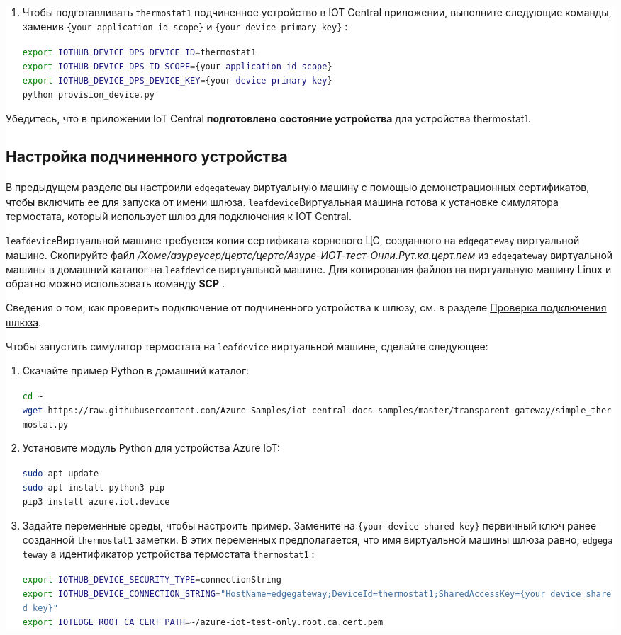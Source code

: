 1. Чтобы подготавливать `thermostat1` подчиненное устройство в IOT Central приложении, выполните следующие команды, заменив `{your application id scope}` и `{your device primary key}`  :

    ```bash
    export IOTHUB_DEVICE_DPS_DEVICE_ID=thermostat1
    export IOTHUB_DEVICE_DPS_ID_SCOPE={your application id scope}
    export IOTHUB_DEVICE_DPS_DEVICE_KEY={your device primary key}
    python provision_device.py
    ```

Убедитесь, что в приложении IoT Central **подготовлено** **состояние устройства** для устройства thermostat1. 

## <a name="configure-a-downstream-device"></a>Настройка подчиненного устройства

В предыдущем разделе вы настроили `edgegateway` виртуальную машину с помощью демонстрационных сертификатов, чтобы включить ее для запуска от имени шлюза. `leafdevice`Виртуальная машина готова к установке симулятора термостата, который использует шлюз для подключения к IOT Central.

`leafdevice`Виртуальной машине требуется копия сертификата корневого ЦС, созданного на `edgegateway` виртуальной машине. Скопируйте файл */Хоме/азуреусер/цертс/цертс/Азуре-ИОТ-тест-Онли.Рут.ка.церт.пем* из `edgegateway` виртуальной машины в домашний каталог на `leafdevice` виртуальной машине. Для копирования файлов на виртуальную машину Linux и обратно можно использовать команду **SCP** .

Сведения о том, как проверить подключение от подчиненного устройства к шлюзу, см. в разделе [Проверка подключения шлюза](../../iot-edge/how-to-connect-downstream-device.md#test-the-gateway-connection).

Чтобы запустить симулятор термостата на `leafdevice` виртуальной машине, сделайте следующее:

1. Скачайте пример Python в домашний каталог:

    ```bash
    cd ~
    wget https://raw.githubusercontent.com/Azure-Samples/iot-central-docs-samples/master/transparent-gateway/simple_thermostat.py
    ```

1. Установите модуль Python для устройства Azure IoT:

    ```bash
    sudo apt update
    sudo apt install python3-pip
    pip3 install azure.iot.device
    ```

1. Задайте переменные среды, чтобы настроить пример. Замените на `{your device shared key}` первичный ключ ранее созданной `thermostat1` заметки. В этих переменных предполагается, что имя виртуальной машины шлюза равно, `edgegateway` а идентификатор устройства термостата `thermostat1` :

    ```bash
    export IOTHUB_DEVICE_SECURITY_TYPE=connectionString
    export IOTHUB_DEVICE_CONNECTION_STRING="HostName=edgegateway;DeviceId=thermostat1;SharedAccessKey={your device shared key}"
    export IOTEDGE_ROOT_CA_CERT_PATH=~/azure-iot-test-only.root.ca.cert.pem
    ```
